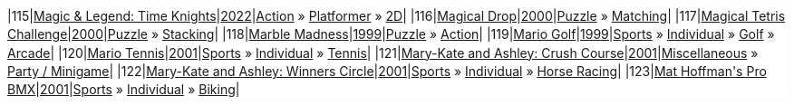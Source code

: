 |115|<a href="https://gamefaqs.gamespot.com/gbc/371526-magic-and-legend-time-knights" target="_blank" rel="noopener noreferrer">Magic & Legend: Time Knights</a>|<a href="https://gamefaqs.gamespot.com/gbc/371526-magic-and-legend-time-knights/data" target="_blank" rel="noopener noreferrer">2022</a>|<a href="https://gamefaqs.gamespot.com/gbc/category/54-action" target="_blank" rel="noopener noreferrer">Action</a> &raquo; <a href="https://gamefaqs.gamespot.com/gbc/category/56-action-platformer" target="_blank" rel="noopener noreferrer">Platformer</a> &raquo; <a href="https://gamefaqs.gamespot.com/gbc/category/84-action-platformer-2d" target="_blank" rel="noopener noreferrer">2D</a>|
|116|<a href="https://gamefaqs.gamespot.com/gbc/577080-magical-drop" target="_blank" rel="noopener noreferrer">Magical Drop</a>|<a href="https://gamefaqs.gamespot.com/gbc/577080-magical-drop/data" target="_blank" rel="noopener noreferrer">2000</a>|<a href="https://gamefaqs.gamespot.com/gbc/category/173-puzzle" target="_blank" rel="noopener noreferrer">Puzzle</a> &raquo; <a href="https://gamefaqs.gamespot.com/gbc/category/283-puzzle-matching" target="_blank" rel="noopener noreferrer">Matching</a>|
|117|<a href="https://gamefaqs.gamespot.com/gbc/197843-magical-tetris-challenge" target="_blank" rel="noopener noreferrer">Magical Tetris Challenge</a>|<a href="https://gamefaqs.gamespot.com/gbc/197843-magical-tetris-challenge/data" target="_blank" rel="noopener noreferrer">2000</a>|<a href="https://gamefaqs.gamespot.com/gbc/category/173-puzzle" target="_blank" rel="noopener noreferrer">Puzzle</a> &raquo; <a href="https://gamefaqs.gamespot.com/gbc/category/284-puzzle-stacking" target="_blank" rel="noopener noreferrer">Stacking</a>|
|118|<a href="https://gamefaqs.gamespot.com/gbc/576088-marble-madness" target="_blank" rel="noopener noreferrer">Marble Madness</a>|<a href="https://gamefaqs.gamespot.com/gbc/576088-marble-madness/data" target="_blank" rel="noopener noreferrer">1999</a>|<a href="https://gamefaqs.gamespot.com/gbc/category/173-puzzle" target="_blank" rel="noopener noreferrer">Puzzle</a> &raquo; <a href="https://gamefaqs.gamespot.com/gbc/category/282-puzzle-action" target="_blank" rel="noopener noreferrer">Action</a>|
|119|<a href="https://gamefaqs.gamespot.com/gbc/197858-mario-golf" target="_blank" rel="noopener noreferrer">Mario Golf</a>|<a href="https://gamefaqs.gamespot.com/gbc/197858-mario-golf/data" target="_blank" rel="noopener noreferrer">1999</a>|<a href="https://gamefaqs.gamespot.com/gbc/category/43-sports" target="_blank" rel="noopener noreferrer">Sports</a> &raquo; <a href="https://gamefaqs.gamespot.com/gbc/category/92-sports-individual" target="_blank" rel="noopener noreferrer">Individual</a> &raquo; <a href="https://gamefaqs.gamespot.com/gbc/category/98-sports-individual-golf" target="_blank" rel="noopener noreferrer">Golf</a> &raquo; <a href="https://gamefaqs.gamespot.com/gbc/category/206-sports-individual-golf-arcade" target="_blank" rel="noopener noreferrer">Arcade</a>|
|120|<a href="https://gamefaqs.gamespot.com/gbc/375072-mario-tennis" target="_blank" rel="noopener noreferrer">Mario Tennis</a>|<a href="https://gamefaqs.gamespot.com/gbc/375072-mario-tennis/data" target="_blank" rel="noopener noreferrer">2001</a>|<a href="https://gamefaqs.gamespot.com/gbc/category/43-sports" target="_blank" rel="noopener noreferrer">Sports</a> &raquo; <a href="https://gamefaqs.gamespot.com/gbc/category/92-sports-individual" target="_blank" rel="noopener noreferrer">Individual</a> &raquo; <a href="https://gamefaqs.gamespot.com/gbc/category/101-sports-individual-tennis" target="_blank" rel="noopener noreferrer">Tennis</a>|
|121|<a href="https://gamefaqs.gamespot.com/gbc/580442-mary-kate-and-ashley-crush-course" target="_blank" rel="noopener noreferrer">Mary-Kate and Ashley: Crush Course</a>|<a href="https://gamefaqs.gamespot.com/gbc/580442-mary-kate-and-ashley-crush-course/data" target="_blank" rel="noopener noreferrer">2001</a>|<a href="https://gamefaqs.gamespot.com/gbc/category/49-miscellaneous" target="_blank" rel="noopener noreferrer">Miscellaneous</a> &raquo; <a href="https://gamefaqs.gamespot.com/gbc/category/181-miscellaneous-party-minigame" target="_blank" rel="noopener noreferrer">Party / Minigame</a>|
|122|<a href="https://gamefaqs.gamespot.com/gbc/580478-mary-kate-and-ashley-winners-circle" target="_blank" rel="noopener noreferrer">Mary-Kate and Ashley: Winners Circle</a>|<a href="https://gamefaqs.gamespot.com/gbc/580478-mary-kate-and-ashley-winners-circle/data" target="_blank" rel="noopener noreferrer">2001</a>|<a href="https://gamefaqs.gamespot.com/gbc/category/43-sports" target="_blank" rel="noopener noreferrer">Sports</a> &raquo; <a href="https://gamefaqs.gamespot.com/gbc/category/92-sports-individual" target="_blank" rel="noopener noreferrer">Individual</a> &raquo; <a href="https://gamefaqs.gamespot.com/gbc/category/278-sports-individual-horse-racing" target="_blank" rel="noopener noreferrer">Horse Racing</a>|
|123|<a href="https://gamefaqs.gamespot.com/gbc/375071-mat-hoffmans-pro-bmx" target="_blank" rel="noopener noreferrer">Mat Hoffman's Pro BMX</a>|<a href="https://gamefaqs.gamespot.com/gbc/375071-mat-hoffmans-pro-bmx/data" target="_blank" rel="noopener noreferrer">2001</a>|<a href="https://gamefaqs.gamespot.com/gbc/category/43-sports" target="_blank" rel="noopener noreferrer">Sports</a> &raquo; <a href="https://gamefaqs.gamespot.com/gbc/category/92-sports-individual" target="_blank" rel="noopener noreferrer">Individual</a> &raquo; <a href="https://gamefaqs.gamespot.com/gbc/category/103-sports-individual-biking" target="_blank" rel="noopener noreferrer">Biking</a>|